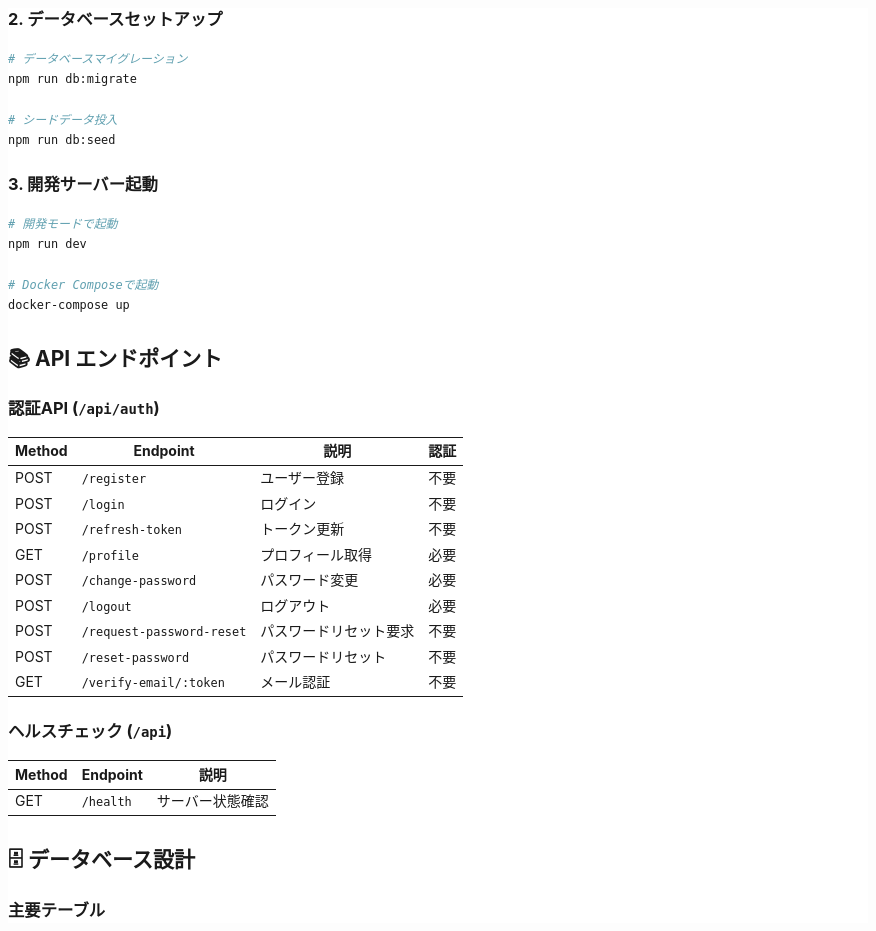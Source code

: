 ### 2. データベースセットアップ

```bash
# データベースマイグレーション
npm run db:migrate

# シードデータ投入
npm run db:seed
```

### 3. 開発サーバー起動

```bash
# 開発モードで起動
npm run dev

# Docker Composeで起動
docker-compose up
```

## 📚 API エンドポイント

### 認証API (`/api/auth`)

| Method | Endpoint | 説明 | 認証 |
|--------|----------|------|------|
| POST | `/register` | ユーザー登録 | 不要 |
| POST | `/login` | ログイン | 不要 |
| POST | `/refresh-token` | トークン更新 | 不要 |
| GET | `/profile` | プロフィール取得 | 必要 |
| POST | `/change-password` | パスワード変更 | 必要 |
| POST | `/logout` | ログアウト | 必要 |
| POST | `/request-password-reset` | パスワードリセット要求 | 不要 |
| POST | `/reset-password` | パスワードリセット | 不要 |
| GET | `/verify-email/:token` | メール認証 | 不要 |

### ヘルスチェック (`/api`)

| Method | Endpoint | 説明 |
|--------|----------|------|
| GET | `/health` | サーバー状態確認 |

## 🗄 データベース設計

### 主要テーブル
